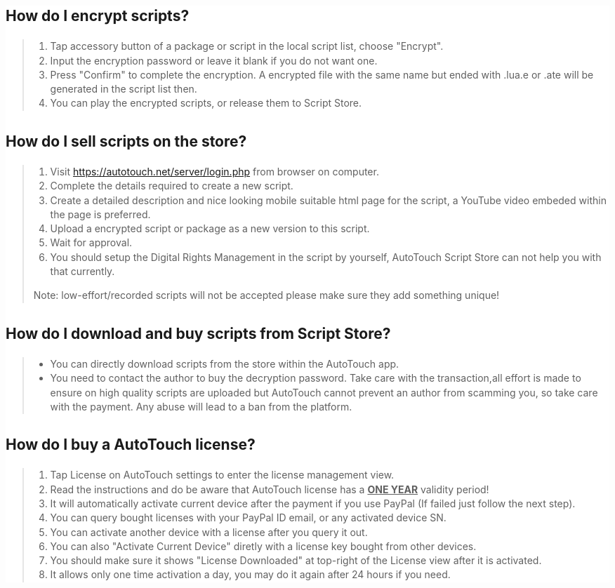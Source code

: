 <h2 id="encrypt">How do I encrypt scripts?</h2>

> 1. Tap accessory button of a package or script in the local script list, choose "Encrypt".
> 2. Input the encryption password or leave it blank if you do not want one.
> 3. Press "Confirm" to complete the encryption. A encrypted file with the same name but ended with .lua.e or .ate will be generated in the script list then.
> 4. You can play the encrypted scripts, or release them to Script Store.

<h2 id="store">How do I sell scripts on the store?</h2>

> 1. Visit https://autotouch.net/server/login.php from browser on computer.
> 2. Complete the details required to create a new script. 
> 3. Create a detailed description and nice looking mobile suitable html page for the script, a YouTube video embeded within the page is preferred.
> 4. Upload a encrypted script or package as a new version to this script.
> 5. Wait for approval.
> 6. You should setup the Digital Rights Management in the script by yourself, AutoTouch Script Store can not help you with that currently.
>
> Note: low-effort/recorded scripts will not be accepted please make sure they add something unique!

<h2 id="buyScript">How do I download and buy scripts from Script Store?</h2>

> - You can directly download scripts from the store within the AutoTouch app.
> - You need to contact the author to buy the decryption password. Take care with the transaction,all effort is made to ensure on high quality scripts are uploaded but AutoTouch cannot prevent an author from scamming you, so take care with the payment. Any abuse will lead to a ban from the platform.

<h2 id="license">How do I buy a AutoTouch license? </h2>

> 1. Tap License on AutoTouch settings to enter the license management view.
> 2. Read the instructions and do be aware that AutoTouch license has a <u>**ONE YEAR**</u> validity period!
> 3. It will automatically activate current device after the payment if you use PayPal (If failed just follow the next step).
> 4. You can query bought licenses with your PayPal ID email, or any activated device SN.
> 5. You can activate another device with a license after you query it out.
> 6. You can also "Activate Current Device" diretly with a license key bought from other devices.
> 7. You should make sure it shows "License Downloaded" at top-right of the License view after it is activated.
> 8. It allows only one time activation a day, you may do it again after 24 hours if you need.
> 